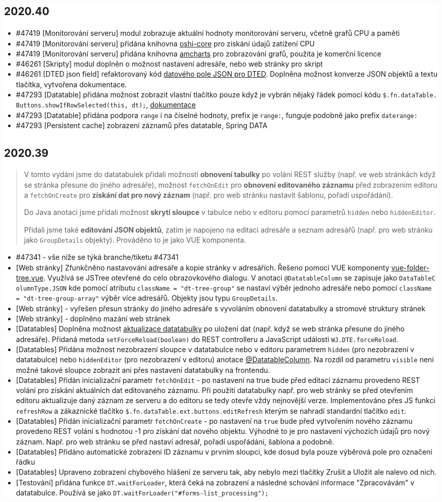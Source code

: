 ## 2020.40

- #47419 [Monitorování serveru] modul zobrazuje aktuální hodnoty monitorování serveru, včetně grafů CPU a paměti
- #47419 [Monitorování serveru] přidána knihovna [oshi-core](https://github.com/oshi/oshi) pro získání údajů zatížení CPU
- #47419 [Monitorování serveru] přidána knihovna [amcharts](https://www.amcharts.com/) pro zobrazování grafů, použita je komerční licence
- #46261 [Skripty] modul doplněn o možnost nastavení adresáře, nebo web stránky pro skript
- #46261 [DTED json field] refaktorovaný kód [datového pole JSON pro DTED](developer/datatables-editor/field-json.md). Doplněna možnost konverze JSON objektů a textu tlačítka, vytvořena dokumentace.
- #47293 [Datatable] přidána možnost zobrazit vlastní tlačítko pouze když je vybrán nějaký řádek pomocí kódu `$.fn.dataTable.Buttons.showIfRowSelected(this, dt);`, [dokumentace](developer/datatables/README.md)
- #47293 [Datatable] přidána podpora `range` i na číselné hodnoty, prefix je `range:`, funguje podobně jako prefix `daterange:`
- #47293 [Persistent cache] zobrazení záznamů přes datatable, Spring DATA

## 2020.39

> V tomto vydání jsme do datatabulek přidali možnosti **obnovení tabulky** po volání REST služby (např. ve web stránkách když se stránka přesune do jiného adresáře), možnost `fetchOnEdit` pro **obnovení editovaného záznamu** před zobrazením editoru a `fetchOnCreate` pro **získání dat pro nový záznam** (např. pro web stránku nastavit šablonu, pořadí uspořádání).
>
> Do Java anotací jsme přidali možnost **skrytí sloupce** v tabulce nebo v editoru pomocí parametrů `hidden` nebo `hiddenEditor`.
>
> Přidali jsme také **editování JSON objektů**, zatím je napojeno na editaci adresáře a seznam adresářů (např. pro web stránku jako `GroupDetails` objekty). Prováděno to je jako VUE komponenta.

- #47341 - vše níže se týká branche/tiketu #47341
- [Web stránky] Zfunkčněno nastavování adresáře a kopie stránky v adresářích. Řešeno pomocí VUE komponenty [vue-folder-tree.vue](../src/main/webapp/admin/v9/src/vue/components/webjet-dte-jstree/folder-tree/vue-folder-tree.vue). Využívá se JSTree otevřené do celo obrazovkového dialogu. V anotaci `@DatatableColumn` se zapisuje jako `DataTableColumnType.JSON` kde pomocí atributu `className = "dt-tree-group"` se nastaví výběr jednoho adresáře nebo pomocí `className = "dt-tree-group-array"` výběr více adresářů. Objekty jsou typu `GroupDetails`.
- [Web stránky] - vyřešen přesun stránky do jiného adresáře s vyvoláním obnovení datatabulky a stromové struktury stránek
- [Web stránky] - doplněno mazání web stránek
- [Datatables] Doplněna možnost [aktualizace datatabulky](developer/datatables/restcontroller.md#reload-datatabulky) po uložení dat (např. když se web stránka přesune do jiného adresáře). Přidaná metoda `setForceReload(boolean)` do REST controlleru a JavaScript události `WJ.DTE.forceReload`.
- [Datatables] Přidána možnost nezobrazení sloupce v datatabulce nebo v editoru parametrem `hidden` (pro nezobrazení v datatabulce) nebo `hiddenEditor` (pro nezobrazení v editoru) anotace [@DatatableColumn](developer/datatables-editor/datatable-columns.md#vlastnosti-datatablecolumn). Na rozdíl od parametru `visible` není možné takové sloupce zobrazit ani přes nastavení datatabulky na frontendu.
- [Datatables] Přidán inicializační parametr `fetchOnEdit` - po nastavení na true bude před editací záznamu provedeno REST volání pro získání aktuálních dat editovaného záznamu. Při použití datatabulky např. pro web stránky se před otevřením editoru aktualizuje daný záznam ze serveru a do editoru se tedy otevře vždy nejnovější verze. Implementováno přes JS funkci `refreshRow` a zákaznické tlačítko `$.fn.dataTable.ext.buttons.editRefresh` kterým se nahradí standardní tlačítko `edit`.
- [Datatables] Přidán inicializační parametr `fetchOnCreate` - po nastavení na `true` bude před vytvořením nového záznamu provedeno REST volání s hodnotou -1 pro získání dat nového objektu. Výhodné to je pro nastavení výchozích údajů pro nový záznam. Např. pro web stránku se před nastaví adresář, pořadí uspořádání, šablona a podobně.
- [Datatables] Přidáno automatické zobrazení ID záznamu v prvním sloupci, kde dosud byla pouze výběrová pole pro označení řádku
- [Datatables] Upraveno zobrazení chybového hlášení ze serveru tak, aby nebylo mezi tlačítky Zrušit a Uložit ale nalevo od nich.
- [Testování] přidána funkce `DT.waitForLoader`, která čeká na zobrazení a následné schování informace "Zpracovávám" v datatabulce. Používá se jako `DT.waitForLoader("#forms-list_processing");`
